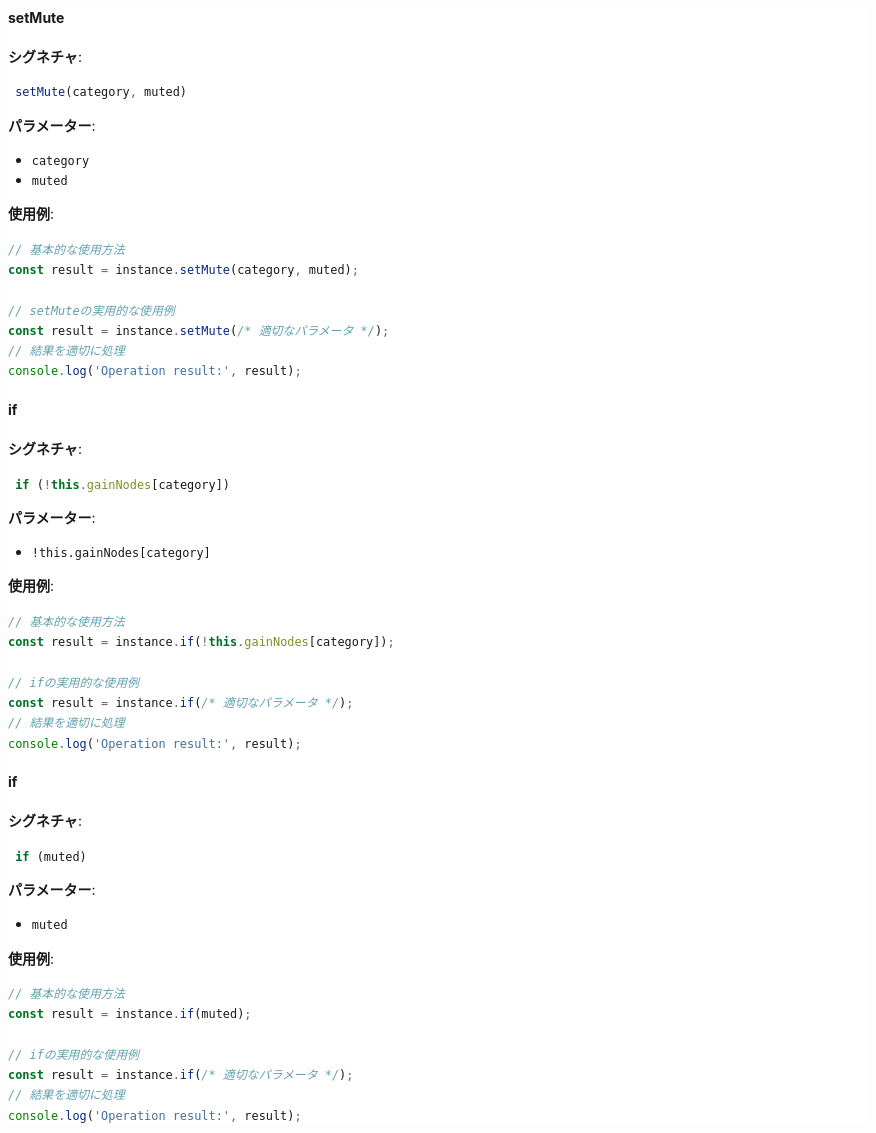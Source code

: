 #### setMute

**シグネチャ**:
```javascript
 setMute(category, muted)
```

**パラメーター**:
- `category`
- `muted`

**使用例**:
```javascript
// 基本的な使用方法
const result = instance.setMute(category, muted);

// setMuteの実用的な使用例
const result = instance.setMute(/* 適切なパラメータ */);
// 結果を適切に処理
console.log('Operation result:', result);
```

#### if

**シグネチャ**:
```javascript
 if (!this.gainNodes[category])
```

**パラメーター**:
- `!this.gainNodes[category]`

**使用例**:
```javascript
// 基本的な使用方法
const result = instance.if(!this.gainNodes[category]);

// ifの実用的な使用例
const result = instance.if(/* 適切なパラメータ */);
// 結果を適切に処理
console.log('Operation result:', result);
```

#### if

**シグネチャ**:
```javascript
 if (muted)
```

**パラメーター**:
- `muted`

**使用例**:
```javascript
// 基本的な使用方法
const result = instance.if(muted);

// ifの実用的な使用例
const result = instance.if(/* 適切なパラメータ */);
// 結果を適切に処理
console.log('Operation result:', result);
```
